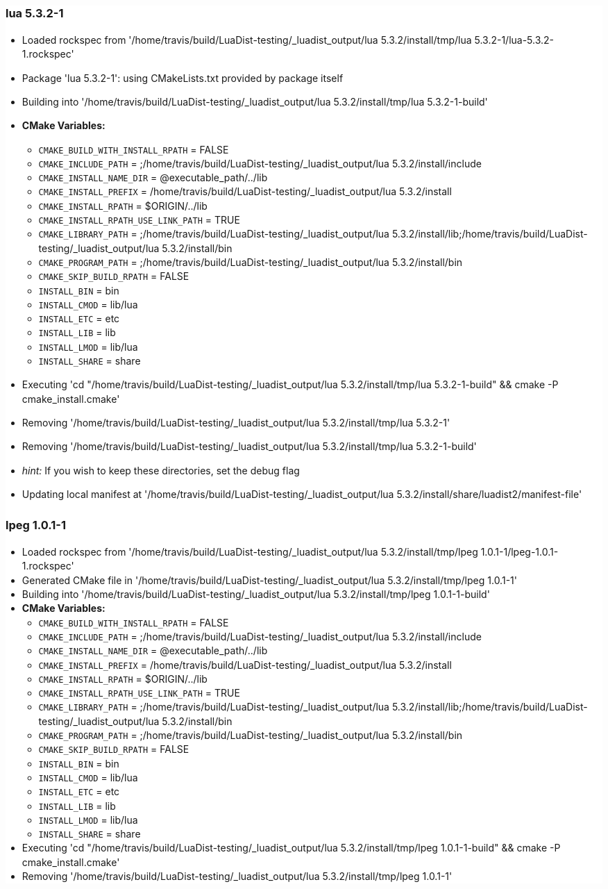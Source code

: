 
### lua 5.3.2-1
- Loaded rockspec from '/home/travis/build/LuaDist-testing/_luadist_output/lua 5.3.2/install/tmp/lua 5.3.2-1/lua-5.3.2-1.rockspec'
- Package 'lua 5.3.2-1': using CMakeLists.txt provided by package itself
- Building into '/home/travis/build/LuaDist-testing/_luadist_output/lua 5.3.2/install/tmp/lua 5.3.2-1-build'
- **CMake Variables:**
    - `CMAKE_BUILD_WITH_INSTALL_RPATH` = FALSE
    - `CMAKE_INCLUDE_PATH` = ;/home/travis/build/LuaDist-testing/_luadist_output/lua 5.3.2/install/include
    - `CMAKE_INSTALL_NAME_DIR` = @executable_path/../lib
    - `CMAKE_INSTALL_PREFIX` = /home/travis/build/LuaDist-testing/_luadist_output/lua 5.3.2/install
    - `CMAKE_INSTALL_RPATH` = $ORIGIN/../lib
    - `CMAKE_INSTALL_RPATH_USE_LINK_PATH` = TRUE
    - `CMAKE_LIBRARY_PATH` = ;/home/travis/build/LuaDist-testing/_luadist_output/lua 5.3.2/install/lib;/home/travis/build/LuaDist-testing/_luadist_output/lua 5.3.2/install/bin
    - `CMAKE_PROGRAM_PATH` = ;/home/travis/build/LuaDist-testing/_luadist_output/lua 5.3.2/install/bin
    - `CMAKE_SKIP_BUILD_RPATH` = FALSE
    - `INSTALL_BIN` = bin
    - `INSTALL_CMOD` = lib/lua
    - `INSTALL_ETC` = etc
    - `INSTALL_LIB` = lib
    - `INSTALL_LMOD` = lib/lua
    - `INSTALL_SHARE` = share
- Executing 'cd "/home/travis/build/LuaDist-testing/_luadist_output/lua 5.3.2/install/tmp/lua 5.3.2-1-build" && cmake -P cmake_install.cmake'
- Removing '/home/travis/build/LuaDist-testing/_luadist_output/lua 5.3.2/install/tmp/lua 5.3.2-1'
- Removing '/home/travis/build/LuaDist-testing/_luadist_output/lua 5.3.2/install/tmp/lua 5.3.2-1-build'

- *hint:* If you wish to keep these directories, set the debug flag
- Updating local manifest at '/home/travis/build/LuaDist-testing/_luadist_output/lua 5.3.2/install/share/luadist2/manifest-file'

### lpeg 1.0.1-1
- Loaded rockspec from '/home/travis/build/LuaDist-testing/_luadist_output/lua 5.3.2/install/tmp/lpeg 1.0.1-1/lpeg-1.0.1-1.rockspec'
- Generated CMake file in '/home/travis/build/LuaDist-testing/_luadist_output/lua 5.3.2/install/tmp/lpeg 1.0.1-1'
- Building into '/home/travis/build/LuaDist-testing/_luadist_output/lua 5.3.2/install/tmp/lpeg 1.0.1-1-build'
- **CMake Variables:**
    - `CMAKE_BUILD_WITH_INSTALL_RPATH` = FALSE
    - `CMAKE_INCLUDE_PATH` = ;/home/travis/build/LuaDist-testing/_luadist_output/lua 5.3.2/install/include
    - `CMAKE_INSTALL_NAME_DIR` = @executable_path/../lib
    - `CMAKE_INSTALL_PREFIX` = /home/travis/build/LuaDist-testing/_luadist_output/lua 5.3.2/install
    - `CMAKE_INSTALL_RPATH` = $ORIGIN/../lib
    - `CMAKE_INSTALL_RPATH_USE_LINK_PATH` = TRUE
    - `CMAKE_LIBRARY_PATH` = ;/home/travis/build/LuaDist-testing/_luadist_output/lua 5.3.2/install/lib;/home/travis/build/LuaDist-testing/_luadist_output/lua 5.3.2/install/bin
    - `CMAKE_PROGRAM_PATH` = ;/home/travis/build/LuaDist-testing/_luadist_output/lua 5.3.2/install/bin
    - `CMAKE_SKIP_BUILD_RPATH` = FALSE
    - `INSTALL_BIN` = bin
    - `INSTALL_CMOD` = lib/lua
    - `INSTALL_ETC` = etc
    - `INSTALL_LIB` = lib
    - `INSTALL_LMOD` = lib/lua
    - `INSTALL_SHARE` = share
- Executing 'cd "/home/travis/build/LuaDist-testing/_luadist_output/lua 5.3.2/install/tmp/lpeg 1.0.1-1-build" && cmake -P cmake_install.cmake'
- Removing '/home/travis/build/LuaDist-testing/_luadist_output/lua 5.3.2/install/tmp/lpeg 1.0.1-1'